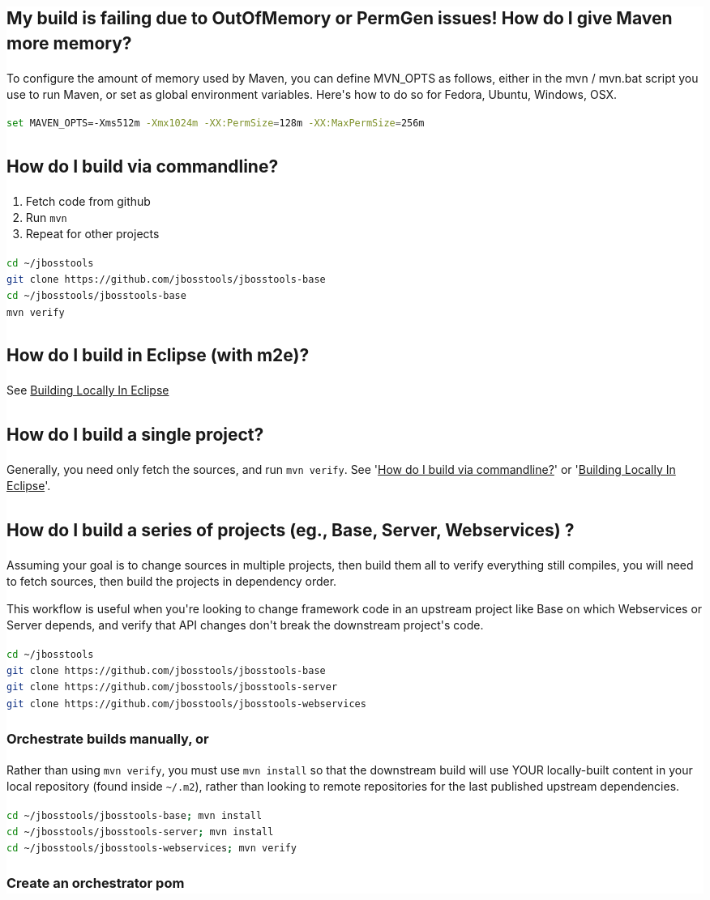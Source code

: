 ## My build is failing due to OutOfMemory or PermGen issues! How do I give Maven more memory?

To configure the amount of memory used by Maven, you can define MVN_OPTS as follows, either in the mvn / mvn.bat script you use to run Maven, or set as global environment variables. Here's how to do so for Fedora, Ubuntu, Windows, OSX.

```bash
set MAVEN_OPTS=-Xms512m -Xmx1024m -XX:PermSize=128m -XX:MaxPermSize=256m
```

##  How do I build via commandline?

1. Fetch code from github
2. Run `mvn`
3. Repeat for other projects

```bash
cd ~/jbosstools
git clone https://github.com/jbosstools/jbosstools-base
cd ~/jbosstools/jbosstools-base
mvn verify
```

## How do I build in Eclipse (with m2e)?

See [Building Locally In Eclipse](https://github.com/jbosstools/jbosstools-devdoc/blob/master/building/build_from_eclipse.md)

## How do I build a single project?

Generally, you need only fetch the sources, and run `mvn verify`. See '<a href="#how-do-i-build-via-commandline">How do I build via commandline?</a>' or '[Building Locally In Eclipse](https://github.com/jbosstools/jbosstools-devdoc/blob/master/building/build_from_eclipse.md)'.

## How do I build a series of projects (eg., Base, Server, Webservices) ?

Assuming your goal is to change sources in multiple projects, then build them all to verify everything still compiles, you will need to fetch sources, then build the projects in dependency order.

This workflow is useful when you're looking to change framework code in an upstream project like Base on which Webservices or Server depends, and verify that API changes don't break the downstream project's code.

```bash
cd ~/jbosstools
git clone https://github.com/jbosstools/jbosstools-base
git clone https://github.com/jbosstools/jbosstools-server
git clone https://github.com/jbosstools/jbosstools-webservices
```

### Orchestrate builds manually, or
Rather than using `mvn verify`, you must use `mvn install` so that the downstream build will use YOUR locally-built content in your local repository (found inside `~/.m2`), rather than looking to remote repositories for the last published upstream dependencies.
```bash
cd ~/jbosstools/jbosstools-base; mvn install
cd ~/jbosstools/jbosstools-server; mvn install
cd ~/jbosstools/jbosstools-webservices; mvn verify
```
### Create an orchestrator pom
